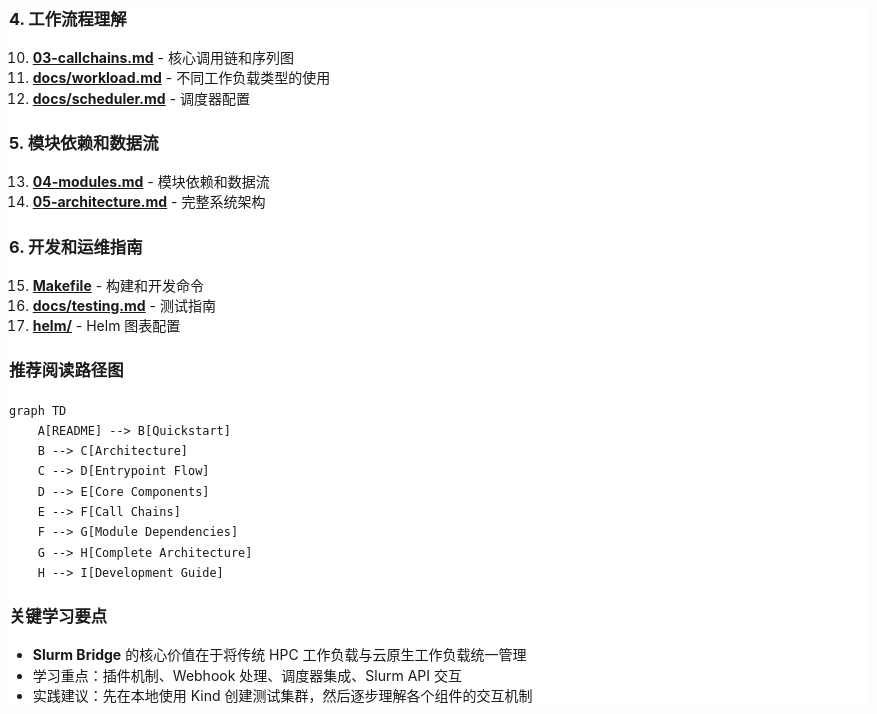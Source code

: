 ### 4. 工作流程理解
10. **[03-callchains.md](03-callchains.md)** - 核心调用链和序列图
11. **[docs/workload.md](../../docs/workload.md)** - 不同工作负载类型的使用
12. **[docs/scheduler.md](../../docs/scheduler.md)** - 调度器配置

### 5. 模块依赖和数据流
13. **[04-modules.md](04-modules.md)** - 模块依赖和数据流
14. **[05-architecture.md](05-architecture.md)** - 完整系统架构

### 6. 开发和运维指南
15. **[Makefile](../../Makefile)** - 构建和开发命令
16. **[docs/testing.md](../../docs/testing.md)** - 测试指南
17. **[helm/](../../helm/)** - Helm 图表配置

### 推荐阅读路径图
```mermaid
graph TD
    A[README] --> B[Quickstart]
    B --> C[Architecture]
    C --> D[Entrypoint Flow]
    D --> E[Core Components]
    E --> F[Call Chains]
    F --> G[Module Dependencies]
    G --> H[Complete Architecture]
    H --> I[Development Guide]
```

### 关键学习要点
- **Slurm Bridge** 的核心价值在于将传统 HPC 工作负载与云原生工作负载统一管理
- 学习重点：插件机制、Webhook 处理、调度器集成、Slurm API 交互
- 实践建议：先在本地使用 Kind 创建测试集群，然后逐步理解各个组件的交互机制